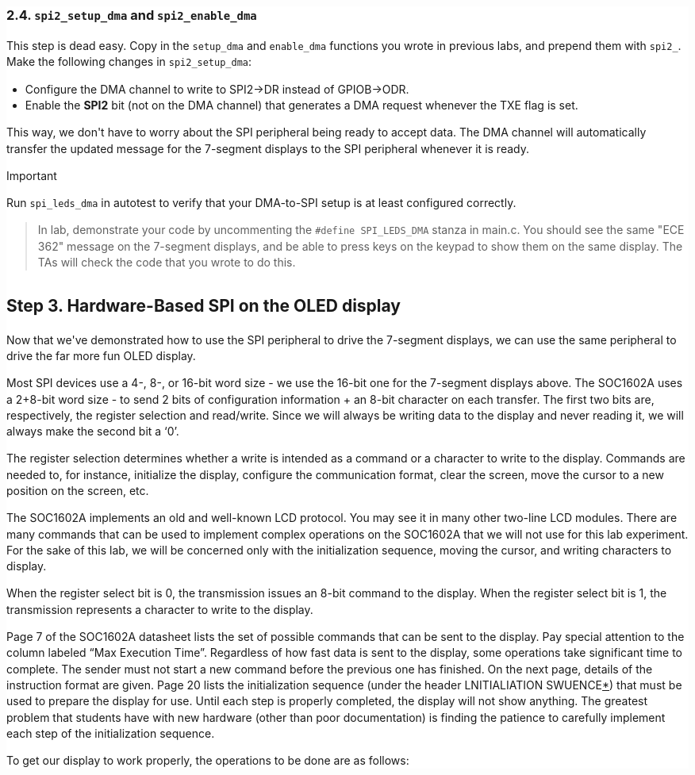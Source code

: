 ### 2.4. `spi2_setup_dma` and `spi2_enable_dma`

This step is dead easy.  Copy in the `setup_dma` and `enable_dma` functions you wrote in previous labs, and prepend them with `spi2_`.  Make the following changes in `spi2_setup_dma`:

- Configure the DMA channel to write to SPI2->DR instead of GPIOB->ODR.
- Enable the **SPI2** bit (not on the DMA channel) that generates a DMA request whenever the TXE flag is set.

This way, we don't have to worry about the SPI peripheral being ready to accept data.  The DMA channel will automatically transfer the updated message for the 7-segment displays to the SPI peripheral whenever it is ready.  

> [!IMPORTANT]
> Run `spi_leds_dma` in autotest to verify that your DMA-to-SPI setup is at least configured correctly.
> 
> > In lab, demonstrate your code by uncommenting the `#define SPI_LEDS_DMA` stanza in main.c.  You should see the same "ECE 362" message on the 7-segment displays, and be able to press keys on the keypad to show them on the same display.  The TAs will check the code that you wrote to do this.

## Step 3. Hardware-Based SPI on the OLED display

Now that we've demonstrated how to use the SPI peripheral to drive the 7-segment displays, we can use the same peripheral to drive the far more fun OLED display.  

Most SPI devices use a 4-, 8-, or 16-bit word size - we use the 16-bit one for the 7-segment displays above.  The SOC1602A uses a 2+8-bit word size - to send 2 bits of configuration information + an 8-bit character on each transfer.  The first two bits are, respectively, the register selection and read/write.  Since we will always be writing data to the display and never reading it, we will always make the second bit a ‘0’.

The register selection determines whether a write is intended as a command or a character to write to the display. Commands are needed to, for instance, initialize the display, configure the communication format, clear the screen, move the cursor to a new position on the screen, etc.

The SOC1602A implements an old and well-known LCD protocol. You may see it in many other two-line LCD modules.  There are many commands that can be used to implement complex operations on the SOC1602A that we will not use for this lab experiment. For the sake of this lab, we will be concerned only with the initialization sequence, moving the cursor, and writing characters to display.

When the register select bit is 0, the transmission issues an 8-bit command to the display. When the register select bit is 1, the transmission represents a character to write to the display.

Page 7 of the SOC1602A datasheet lists the set of possible commands that can be sent to the display. Pay special attention to the column labeled “Max Execution Time”. Regardless of how fast data is sent to the display, some operations take significant time to complete. The sender must not start a new command before the previous one has finished. On the next page, details of the instruction format are given. Page 20 lists the initialization sequence (under the header LNITIALIATION SWUENCE[*](https://engineering.purdue.edu/ece362/about/the-nature-of-documentation.html)) that must be used to prepare the display for use. Until each step is properly completed, the display will not show anything. The greatest problem that students have with new hardware (other than poor documentation) is finding the patience to carefully implement each step of the initialization sequence.

To get our display to work properly, the operations to be done are as follows:
